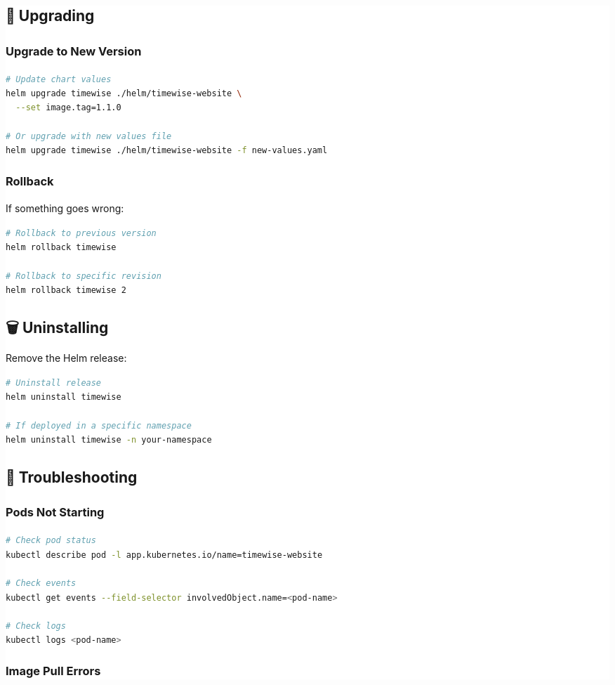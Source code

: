 ## 🔄 Upgrading

### Upgrade to New Version

```bash
# Update chart values
helm upgrade timewise ./helm/timewise-website \
  --set image.tag=1.1.0

# Or upgrade with new values file
helm upgrade timewise ./helm/timewise-website -f new-values.yaml
```

### Rollback

If something goes wrong:

```bash
# Rollback to previous version
helm rollback timewise

# Rollback to specific revision
helm rollback timewise 2
```

## 🗑️ Uninstalling

Remove the Helm release:

```bash
# Uninstall release
helm uninstall timewise

# If deployed in a specific namespace
helm uninstall timewise -n your-namespace
```

## 🐛 Troubleshooting

### Pods Not Starting

```bash
# Check pod status
kubectl describe pod -l app.kubernetes.io/name=timewise-website

# Check events
kubectl get events --field-selector involvedObject.name=<pod-name>

# Check logs
kubectl logs <pod-name>
```

### Image Pull Errors
